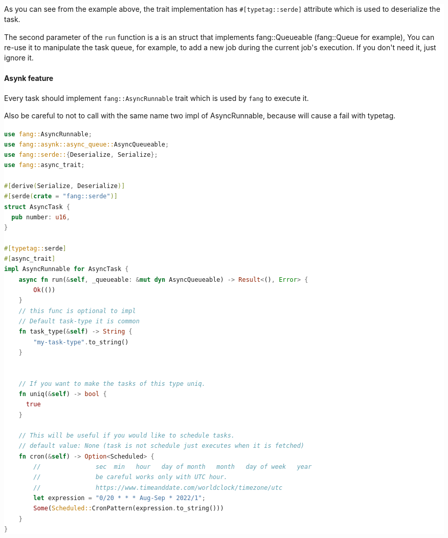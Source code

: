 As you can see from the example above, the trait implementation has `#[typetag::serde]` attribute which is used to deserialize the task.

The second parameter  of the `run` function is a is an struct that implements fang::Queueable (fang::Queue for example), You can re-use it to manipulate the task queue, for example, to add a new job during the current job's execution. If you don't need it, just ignore it.


#### Asynk feature
Every task should implement `fang::AsyncRunnable` trait which is used by `fang` to execute it.

Also be careful to not to call with the same name two impl of AsyncRunnable, because will cause a fail with typetag.
```rust
use fang::AsyncRunnable;
use fang::asynk::async_queue::AsyncQueueable;
use fang::serde::{Deserialize, Serialize};
use fang::async_trait;

#[derive(Serialize, Deserialize)]
#[serde(crate = "fang::serde")]
struct AsyncTask {
  pub number: u16,
}

#[typetag::serde]
#[async_trait]
impl AsyncRunnable for AsyncTask {
    async fn run(&self, _queueable: &mut dyn AsyncQueueable) -> Result<(), Error> {
        Ok(())
    }
    // this func is optional to impl
    // Default task-type it is common
    fn task_type(&self) -> String {
        "my-task-type".to_string()
    }


    // If you want to make the tasks of this type uniq.
    fn uniq(&self) -> bool {
      true
    }

    // This will be useful if you would like to schedule tasks.
    // default value: None (task is not schedule just executes when it is fetched)
    fn cron(&self) -> Option<Scheduled> {
        //               sec  min   hour   day of month   month   day of week   year
        //               be careful works only with UTC hour.
        //               https://www.timeanddate.com/worldclock/timezone/utc
        let expression = "0/20 * * * Aug-Sep * 2022/1";
        Some(Scheduled::CronPattern(expression.to_string()))
    }
}
```


[s1]: https://img.shields.io/crates/v/fang.svg
[docs-badge]: https://img.shields.io/badge/docs-website-blue.svg
[ci]: https://crates.io/crates/fang
[docs]: https://docs.rs/fang/
[ga-test]: https://github.com/ayrat555/fang/actions/workflows/rust.yml/badge.svg
[ga-style]: https://github.com/ayrat555/fang/actions/workflows/style.yml/badge.svg
[signal-hook]: https://crates.io/crates/signal-hook